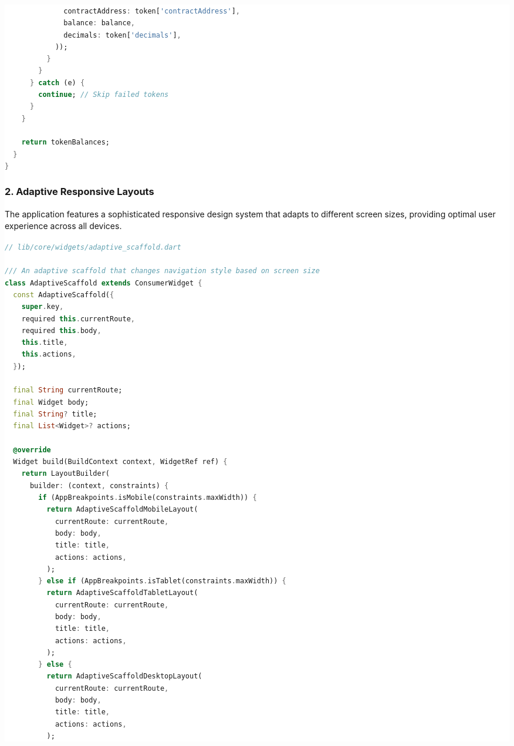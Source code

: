 ```dart
              contractAddress: token['contractAddress'],
              balance: balance,
              decimals: token['decimals'],
            ));
          }
        }
      } catch (e) {
        continue; // Skip failed tokens
      }
    }

    return tokenBalances;
  }
}
```

### 2. Adaptive Responsive Layouts

The application features a sophisticated responsive design system that adapts to different screen sizes, providing optimal user experience across all devices.

```dart
// lib/core/widgets/adaptive_scaffold.dart

/// An adaptive scaffold that changes navigation style based on screen size
class AdaptiveScaffold extends ConsumerWidget {
  const AdaptiveScaffold({
    super.key,
    required this.currentRoute,
    required this.body,
    this.title,
    this.actions,
  });

  final String currentRoute;
  final Widget body;
  final String? title;
  final List<Widget>? actions;

  @override
  Widget build(BuildContext context, WidgetRef ref) {
    return LayoutBuilder(
      builder: (context, constraints) {
        if (AppBreakpoints.isMobile(constraints.maxWidth)) {
          return AdaptiveScaffoldMobileLayout(
            currentRoute: currentRoute,
            body: body,
            title: title,
            actions: actions,
          );
        } else if (AppBreakpoints.isTablet(constraints.maxWidth)) {
          return AdaptiveScaffoldTabletLayout(
            currentRoute: currentRoute,
            body: body,
            title: title,
            actions: actions,
          );
        } else {
          return AdaptiveScaffoldDesktopLayout(
            currentRoute: currentRoute,
            body: body,
            title: title,
            actions: actions,
          );
```